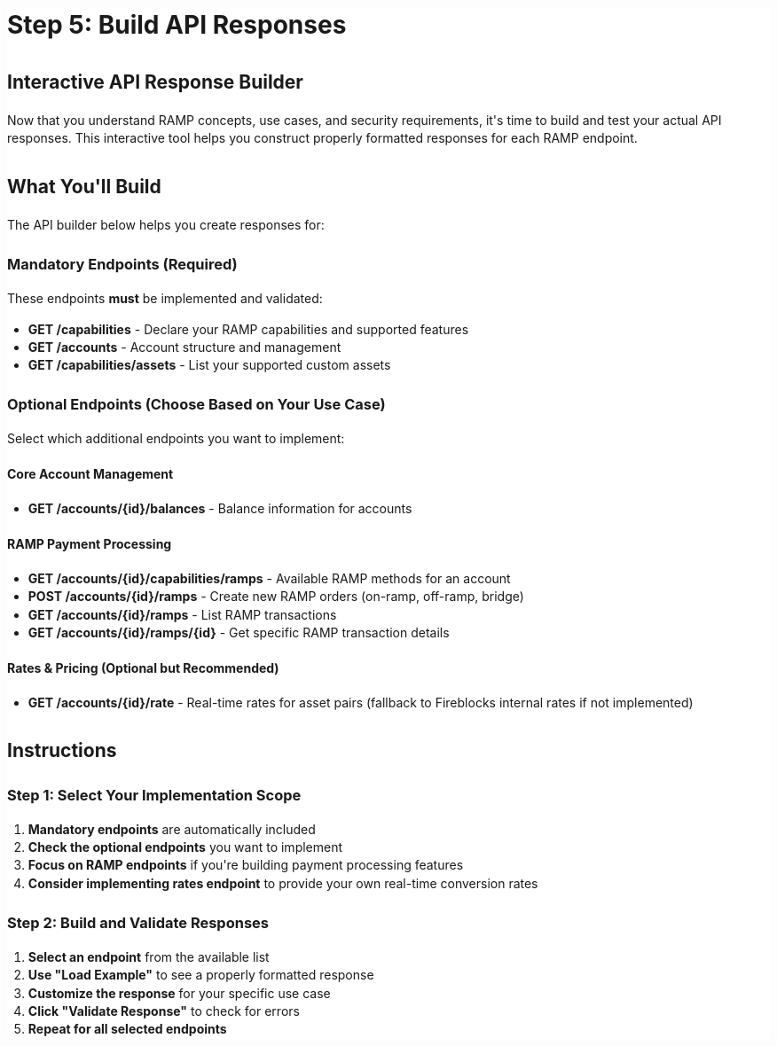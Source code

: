 # Step 5: Build API Responses

## Interactive API Response Builder

Now that you understand RAMP concepts, use cases, and security requirements, it's time to build and test your actual API responses. This interactive tool helps you construct properly formatted responses for each RAMP endpoint.

## What You'll Build

The API builder below helps you create responses for:

### Mandatory Endpoints (Required)
These endpoints **must** be implemented and validated:
- **GET /capabilities** - Declare your RAMP capabilities and supported features
- **GET /accounts** - Account structure and management
- **GET /capabilities/assets** - List your supported custom assets

### Optional Endpoints (Choose Based on Your Use Case)
Select which additional endpoints you want to implement:

#### Core Account Management
- **GET /accounts/{id}/balances** - Balance information for accounts

#### RAMP Payment Processing
- **GET /accounts/{id}/capabilities/ramps** - Available RAMP methods for an account
- **POST /accounts/{id}/ramps** - Create new RAMP orders (on-ramp, off-ramp, bridge)
- **GET /accounts/{id}/ramps** - List RAMP transactions
- **GET /accounts/{id}/ramps/{id}** - Get specific RAMP transaction details

#### Rates & Pricing (Optional but Recommended)
- **GET /accounts/{id}/rate** - Real-time rates for asset pairs (fallback to Fireblocks internal rates if not implemented)

## Instructions

### Step 1: Select Your Implementation Scope
1. **Mandatory endpoints** are automatically included
2. **Check the optional endpoints** you want to implement
3. **Focus on RAMP endpoints** if you're building payment processing features
4. **Consider implementing rates endpoint** to provide your own real-time conversion rates

### Step 2: Build and Validate Responses
1. **Select an endpoint** from the available list
2. **Use "Load Example"** to see a properly formatted response
3. **Customize the response** for your specific use case
4. **Click "Validate Response"** to check for errors
5. **Repeat for all selected endpoints**
